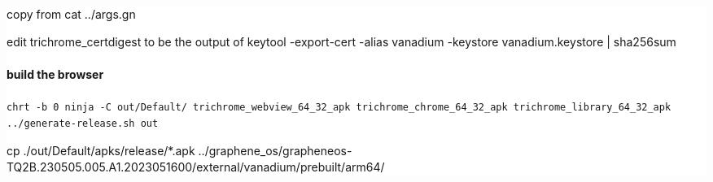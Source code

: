 copy from
cat ../args.gn

edit trichrome_certdigest to be the output of
keytool -export-cert -alias vanadium -keystore vanadium.keystore | sha256sum

#### build the browser
```
chrt -b 0 ninja -C out/Default/ trichrome_webview_64_32_apk trichrome_chrome_64_32_apk trichrome_library_64_32_apk
../generate-release.sh out
```

cp ./out/Default/apks/release/*.apk ../graphene_os/grapheneos-TQ2B.230505.005.A1.2023051600/external/vanadium/prebuilt/arm64/





















